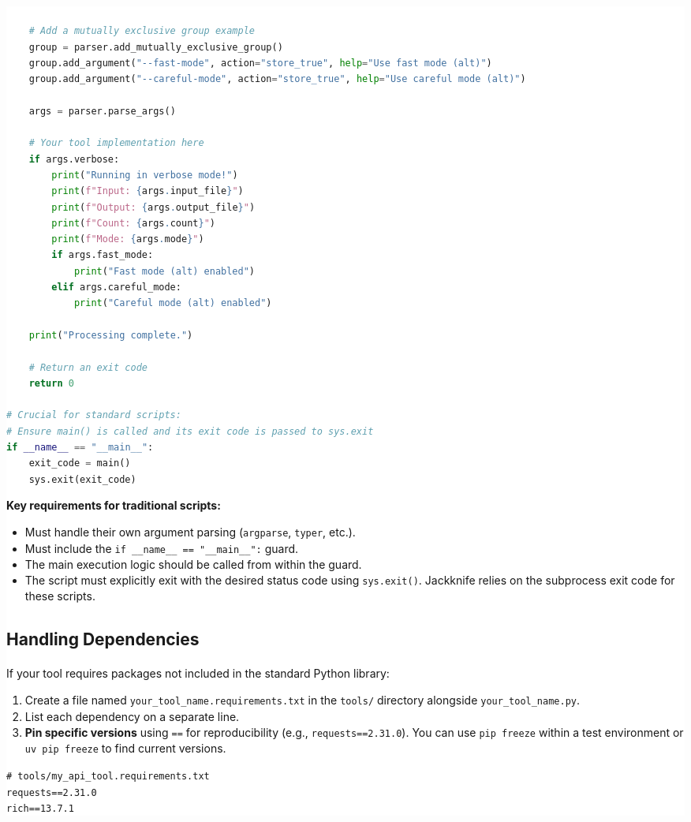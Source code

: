 ```python

    # Add a mutually exclusive group example
    group = parser.add_mutually_exclusive_group()
    group.add_argument("--fast-mode", action="store_true", help="Use fast mode (alt)")
    group.add_argument("--careful-mode", action="store_true", help="Use careful mode (alt)")

    args = parser.parse_args()

    # Your tool implementation here
    if args.verbose:
        print("Running in verbose mode!")
        print(f"Input: {args.input_file}")
        print(f"Output: {args.output_file}")
        print(f"Count: {args.count}")
        print(f"Mode: {args.mode}")
        if args.fast_mode:
            print("Fast mode (alt) enabled")
        elif args.careful_mode:
            print("Careful mode (alt) enabled")

    print("Processing complete.")

    # Return an exit code
    return 0

# Crucial for standard scripts:
# Ensure main() is called and its exit code is passed to sys.exit
if __name__ == "__main__":
    exit_code = main()
    sys.exit(exit_code)

```

**Key requirements for traditional scripts:**

-   Must handle their own argument parsing (`argparse`, `typer`, etc.).
-   Must include the `if __name__ == "__main__":` guard.
-   The main execution logic should be called from within the guard.
-   The script must explicitly exit with the desired status code using `sys.exit()`. Jackknife relies on the subprocess exit code for these scripts.

## Handling Dependencies

If your tool requires packages not included in the standard Python library:

1.  Create a file named `your_tool_name.requirements.txt` in the `tools/` directory alongside `your_tool_name.py`.
2.  List each dependency on a separate line.
3.  **Pin specific versions** using `==` for reproducibility (e.g., `requests==2.31.0`). You can use `pip freeze` within a test environment or `uv pip freeze` to find current versions.

```text
# tools/my_api_tool.requirements.txt
requests==2.31.0
rich==13.7.1
```
